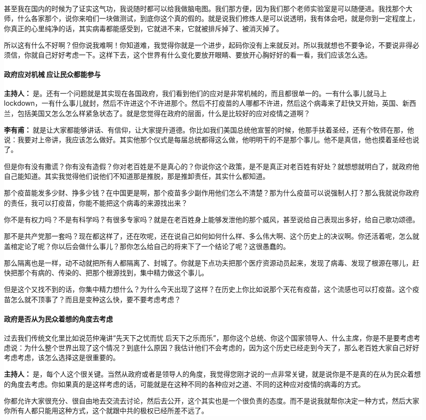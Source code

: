  <p>
  甚至我在国内的时候为了证实这气功，我说随时都可以给我做脑电图。我们那方便，因为我们那个老师实验室是可以随便进。我找那个大师，什么各家那个，说你来咱们一块做测试，到底你这个真的假的。就是说我们修炼人是可以说透明，我有体会吧，就是你到一定程度上，你真正的心里纯净的话，其实病毒都能感受到，它就进不来，它就被排斥掉了、被消灭掉了。
 </p>
 <p>
  所以这有什么不好啊？但你说我难啊！你知道难，我觉得你就是一个进步，起码你没有上来就反对。所以我就想也不要争论，不要说非得必须信，你就自己好好考虑一下。这样下去，这个世界有什么变化要放开眼睛、要放开心胸好好的看一看，我们应该怎么选。
 </p>
 <h4>
  政府应对机械 应让民众都能参与
 </h4>
 <p>
  <strong>
   主持人：
  </strong>
  是。还有一个问题就是其实现在各国政府，我们看到他们的应对是非常机械的，而且都很单一的。一有什么事儿就马上lockdown，一有什么事儿就封，然后不许进这个不许进那个。然后不打疫苗的人哪都不许进，然后这个病毒来了赶快又开始，英国、新西兰，包括美国又怎么怎么样紧急状态了。就是您觉得在政府的层面，什么是比较好的应对疫情之道啊？
 </p>
 <p>
  <strong>
   李有甫：
  </strong>
  就是让大家都能够讲话、有信仰，让大家提升道德。你比如我们美国总统他宣誓的时候，他那手扶着圣经，还有个牧师在那，他说：我要对上帝讲，我应该怎么做好。其实他那个仪式是每届总统都得这么做，他明明干的不是那个事儿。他不是真信，他也摸着圣经也说了。
 </p>
 <p>
  但是你有没有撒谎？你有没有造假？你对老百姓是不是真心的？你说你这个政策，是不是真正对老百姓有好处？就想想就明白了，就政府他自己能知道。其实我觉得他们说他们不知道那是推脱，那是推卸责任，其实什么都知道。
 </p>
 <p>
  那个疫苗能发多少财、挣多少钱？在中国更是啊，那个疫苗多少副作用他们怎么不清楚？那为什么疫苗可以说强制人打？那么我就说你政府的责任，我可以打疫苗，你能不能把这个病毒的来源找出来？
 </p>
 <p>
  你不是有权力吗？不是有科学吗？有很多专家吗？就是在老百姓身上能够发泄他的那个威风，甚至说给自己表现出多好，给自己歌功颂德。
 </p>
 <p>
  那不是共产党那一套吗？现在都这样了，还在吹呢，还在说自己如何如何什么样、多么伟大啊、这个历史上的决议啊。你还活着呢，怎么就盖棺定论了呢？你以后会做什么事儿？那你怎么给自己的将来下了一个结论了呢？这很愚蠢的。
 </p>
 <p>
  那么隔离也是一样，动不动就把所有人都隔离了、封城了。你就是下点功夫把那个医疗资源动员起来，发现了病毒、发现了根源在哪儿，赶快把那个有病的、传染的、把那个根源找到，集中精力做这个事儿。
 </p>
 <p>
  但是这个又找不到的话，你集中精力想什么？为什么今天出现了这样？在历史上你比如说那个天花有疫苗，这个流感也可以打疫苗。这个疫苗怎么就不顶事了？而且是变种这么快，要不要考虑考虑？
 </p>
 <h4>
  政府是否从为民众着想的角度去考虑
 </h4>
 <p>
  过去我们传统文化里比如说范仲淹讲“先天下之忧而忧 后天下之乐而乐”，那你这个总统、你这个国家领导人、什么主席，你是不是要考虑考虑说：为什么整个世界出现了这个情况？到底什么原因？我估计他们不会考虑的，因为这个历史已经走到今天了，那么老百姓大家自己好好考虑考虑，该怎么选择这是很重要的。
 </p>
 <p>
  <strong>
   主持人：
  </strong>
  是，每个人这个很关键。当然从政府或者是领导人的角度，我觉得您刚才说的一点非常关键，就是说你是不是真的在从为民众着想的角度去考虑。你如果真的是这样考虑的话，可能就是在这种不同的各种应对之道、不同的这种应对疫情的病毒的方式。
 </p>
 <p>
  你都允许大家很充分、很自由地去交流去讨论，然后去公开，这个其实也是一个很负责的态度。而不是说我就帮你决定一种方式，然后大家你所有人都只能用这种方式，这个就跟中共的极权已经所差不远了。
 </p>
 <p>
  <strong>